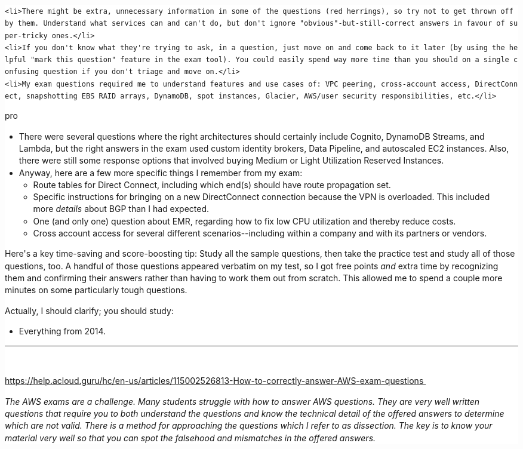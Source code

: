  	<li>There might be extra, unnecessary information in some of the questions (red herrings), so try not to get thrown off by them. Understand what services can and can't do, but don't ignore "obvious"-but-still-correct answers in favour of super-tricky ones.</li>
 	<li>If you don't know what they're trying to ask, in a question, just move on and come back to it later (by using the helpful "mark this question" feature in the exam tool). You could easily spend way more time than you should on a single confusing question if you don't triage and move on.</li>
 	<li>My exam questions required me to understand features and use cases of: VPC peering, cross-account access, DirectConnect, snapshotting EBS RAID arrays, DynamoDB, spot instances, Glacier, AWS/user security responsibilities, etc.</li>
</ul>
</li>
</ul>
pro
<ul>
 	<li>There were several questions where the right architectures should certainly include Cognito, DynamoDB Streams, and Lambda, but the right answers in the exam used custom identity brokers, Data Pipeline, and autoscaled EC2 instances. Also, there were still some response options that involved buying Medium or Light Utilization Reserved Instances.</li>
 	<li>Anyway, here are a few more specific things I remember from my exam:
<ul>
 	<li>Route tables for Direct Connect, including which end(s) should have route propagation set.</li>
 	<li>Specific instructions for bringing on a new DirectConnect connection because the VPN is overloaded. This included more <em>details</em> about BGP than I had expected.</li>
 	<li>One (and only one) question about EMR, regarding how to fix low CPU utilization and thereby reduce costs.</li>
 	<li>Cross account access for several different scenarios--including within a company and with its partners or vendors.</li>
</ul>
</li>
</ul>
Here's a key time-saving and score-boosting tip: Study all the sample questions, then take the practice test and study all of those questions, too. A handful of those questions appeared verbatim on my test, so I got free points <em>and</em> extra time by recognizing them and confirming their answers rather than having to work them out from scratch. This allowed me to spend a couple more minutes on some particularly tough questions.

Actually, I should clarify; you should study:
<ul>
 	<li>Everything from 2014.</li>
</ul>

<hr />

&nbsp;

<a href="https://help.acloud.guru/hc/en-us/articles/115002526813-How-to-correctly-answer-AWS-exam-questions">https://help.acloud.guru/hc/en-us/articles/115002526813-How-to-correctly-answer-AWS-exam-questions </a>

<em>The AWS exams are a challenge. Many students struggle with how to answer AWS questions. They are very well written questions that require you to both understand the questions and know the technical detail of the offered answers to determine which are not valid. There is a method for approaching the questions which I refer to as dissection. The key is to know your material very well so that you can spot the falsehood and mismatches in the offered answers.</em>
